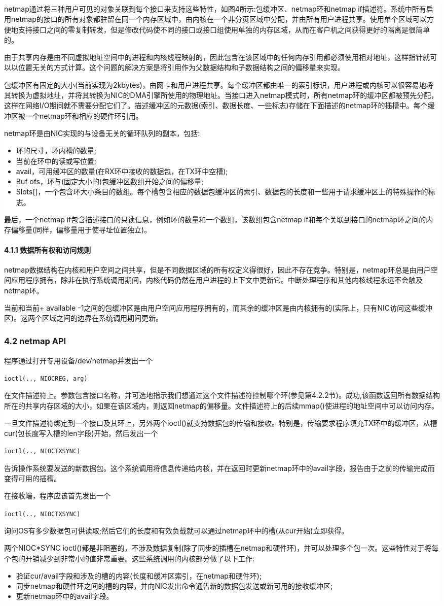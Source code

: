 netmap通过将三种用户可见的对象关联到每个接口来支持这些特性，如图4所示:包缓冲区、netmap环和netmap if描述符。系统中所有启用netmap的接口的所有对象都驻留在同一个内存区域中，由内核在一个非分页区域中分配，并由所有用户进程共享。使用单个区域可以方便地支持接口之间的零复制转发，但是修改代码使不同的接口或接口组使用单独的内存区域，从而在客户机之间获得更好的隔离是很简单的。

由于共享内存是由不同虚拟地址空间中的进程和内核线程映射的，因此包含在该区域中的任何内存引用都必须使用相对地址，这样指针就可以以位置无关的方式计算。这个问题的解决方案是将引用作为父数据结构和子数据结构之间的偏移量来实现。

包缓冲区有固定的大小(当前实现为2kbytes)，由网卡和用户进程共享。每个缓冲区都由唯一的索引标识，用户进程或内核可以很容易地将其转换为虚拟地址，并将其转换为NIC的DMA引擎所使用的物理地址。当接口进入netmap模式时，所有netmap环的缓冲区都被预先分配，这样在网络I/O期间就不需要分配它们了。描述缓冲区的元数据(索引、数据长度、一些标志)存储在下面描述的netmap环的插槽中。每个缓冲区被一个netmap环和相应的硬件环引用。

netmap环是由NIC实现的与设备无关的循环队列的副本，包括:

- 环的尺寸，环内槽的数量;
- 当前在环中的读或写位置;
- avail，可用缓冲区的数量(在RX环中接收的数据包，在TX环中空槽);
- Buf ofs，环与(固定大小的)包缓冲区数组开始之间的偏移量;
- Slots[]，一个包含环大小条目的数组。每个槽包含相应的数据包缓冲区的索引、数据包的长度和一些用于请求缓冲区上的特殊操作的标志。

最后，一个netmap if包含描述接口的只读信息，例如环的数量和一个数组，该数组包含netmap if和每个关联到接口的netmap环之间的内存偏移量(同样，偏移量用于使寻址位置独立)。

#### **4.1.1 数据所有权和访问规则**

netmap数据结构在内核和用户空间之间共享，但是不同数据区域的所有权定义得很好，因此不存在竞争。特别是，netmap环总是由用户空间应用程序拥有，除非在执行系统调用期间，内核代码仍然在用户进程的上下文中更新它。中断处理程序和其他内核线程永远不会触及netmap环。

当前和当前+ available -1之间的包缓冲区是由用户空间应用程序拥有的，而其余的缓冲区是由内核拥有的(实际上，只有NIC访问这些缓冲区)。这两个区域之间的边界在系统调用期间更新。

### **4.2 netmap API**

程序通过打开专用设备/dev/netmap并发出一个

```
ioctl(.., NIOCREG, arg) 
```

在文件描述符上。参数包含接口名称，并可选地指示我们想通过这个文件描述符控制哪个环(参见第4.2.2节)。成功,该函数返回所有数据结构所在的共享内存区域的大小，如果在该区域内，则返回netmap的偏移量。文件描述符上的后续mmap()使进程的地址空间中可以访问内存。

一旦文件描述符绑定到一个接口及其环上，另外两个ioctl()就支持数据包的传输和接收。特别是，传输要求程序填充TX环中的缓冲区，从槽cur(包长度写入槽的len字段)开始，然后发出一个

```
ioctl(.., NIOCTXSYNC) 
```

告诉操作系统要发送的新数据包。这个系统调用将信息传递给内核，并在返回时更新netmap环中的avail字段，报告由于之前的传输完成而变得可用的插槽。

在接收端，程序应该首先发出一个

```
ioctl(.., NIOCTXSYNC) 
```

询问OS有多少数据包可供读取;然后它们的长度和有效负载就可以通过netmap环中的槽(从cur开始)立即获得。

两个NIOC*SYNC ioctl()都是非阻塞的，不涉及数据复制(除了同步的插槽在netmap和硬件环)，并可以处理多个包一次。这些特性对于将每个包的开销减少到非常小的值非常重要。这些系统调用的内核部分做了以下工作:

- 验证cur/avail字段和涉及的槽的内容(长度和缓冲区索引，在netmap和硬件环);
- 同步netmap和硬件环之间的槽的内容，并向NIC发出命令通告新的数据包发送或新可用的接收缓冲区;
- 更新netmap环中的avail字段。
